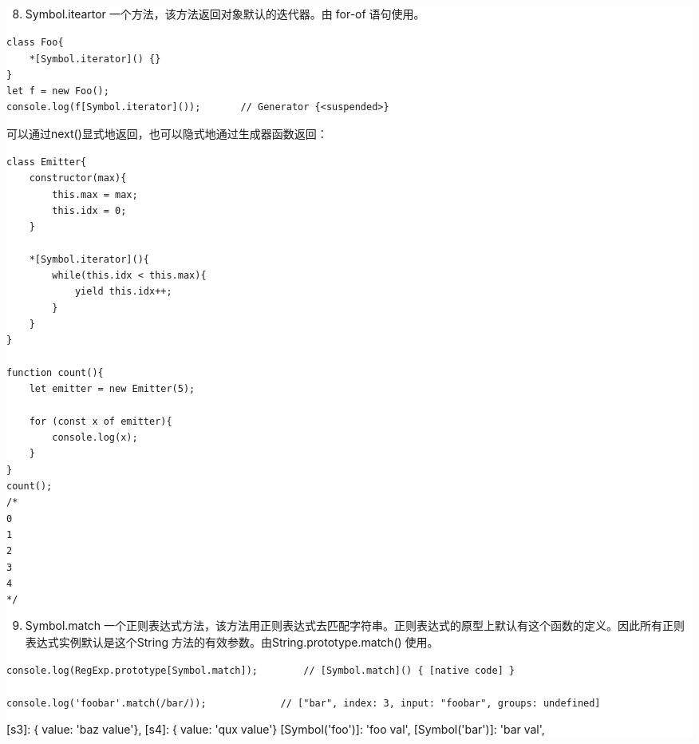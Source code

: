 8. Symbol.iteartor
一个方法，该方法返回对象默认的迭代器。由 for-of 语句使用。

```
class Foo{
    *[Symbol.iterator]() {}
}
let f = new Foo();
console.log(f[Symbol.iterator]());       // Generator {<suspended>}
```

可以通过next()显式地返回，也可以隐式地通过生成器函数返回：

```
class Emitter{
    constructor(max){
        this.max = max;
        this.idx = 0;
    }
    
    *[Symbol.iterator](){
        while(this.idx < this.max){
            yield this.idx++;
        }
    }
}

function count(){
    let emitter = new Emitter(5);
    
    for (const x of emitter){
        console.log(x);
    }
}
count();
/*
0
1
2
3
4
*/
```

9. Symbol.match
一个正则表达式方法，该方法用正则表达式去匹配字符串。正则表达式的原型上默认有这个函数的定义。因此所有正则表达式实例默认是这个String 方法的有效参数。由String.prototype.match() 使用。

```
console.log(RegExp.prototype[Symbol.match]);        // [Symbol.match]() { [native code] }

console.log('foobar'.match(/bar/));             // ["bar", index: 3, input: "foobar", groups: undefined]
```


   [s3]: { value: 'baz value'},
   [s4]: { value: 'qux value'}
  [Symbol('foo')]: 'foo val',
  [Symbol('bar')]: 'bar val',